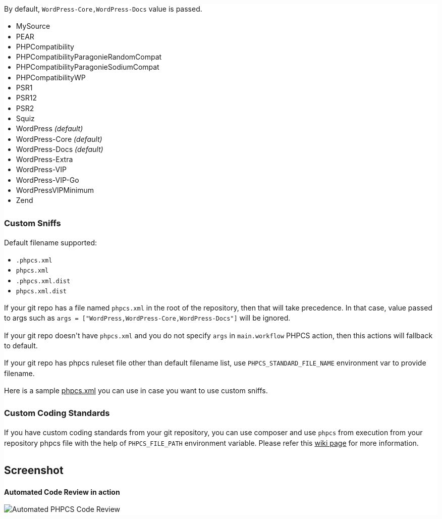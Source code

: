 By default, `WordPress-Core,WordPress-Docs` value is passed.

* MySource
* PEAR
* PHPCompatibility
* PHPCompatibilityParagonieRandomCompat
* PHPCompatibilityParagonieSodiumCompat
* PHPCompatibilityWP
* PSR1
* PSR12
* PSR2
* Squiz
* WordPress _(default)_
* WordPress-Core _(default)_
* WordPress-Docs _(default)_
* WordPress-Extra
* WordPress-VIP
* WordPress-VIP-Go
* WordPressVIPMinimum
* Zend

### Custom Sniffs

Default filename supported:
- `.phpcs.xml`
- `phpcs.xml`
- `.phpcs.xml.dist`
- `phpcs.xml.dist`

If your git repo has a file named `phpcs.xml` in the root of the repository, then that will take precedence. In that case, value passed to args such as `args = ["WordPress,WordPress-Core,WordPress-Docs"]` will be ignored.

If your git repo doesn't have `phpcs.xml` and you do not specify `args` in `main.workflow` PHPCS action, then this actions will fallback to default.

If your git repo has phpcs ruleset file other than default filename list, use `PHPCS_STANDARD_FILE_NAME` environment var to provide filename.

Here is a sample [phpcs.xml](https://github.com/rtCamp/github-actions-wordpress-skeleton/blob/master/phpcs.xml) you can use in case you want to use custom sniffs.

### Custom Coding Standards

If you have custom coding standards from your git repository, you can use composer and use `phpcs` from execution from your repository phpcs file with the help of `PHPCS_FILE_PATH` environment variable. Please refer this [wiki page](https://github.com/rtCamp/action-phpcs-code-review/wiki/How-to%3F#use-custom-coding-standards) for more information.

## Screenshot

**Automated Code Review in action**

<img width="770" alt="Automated PHPCS Code Review" src="https://user-images.githubusercontent.com/4115/55004924-20621900-5001-11e9-9363-fd6f9a99170e.png">
